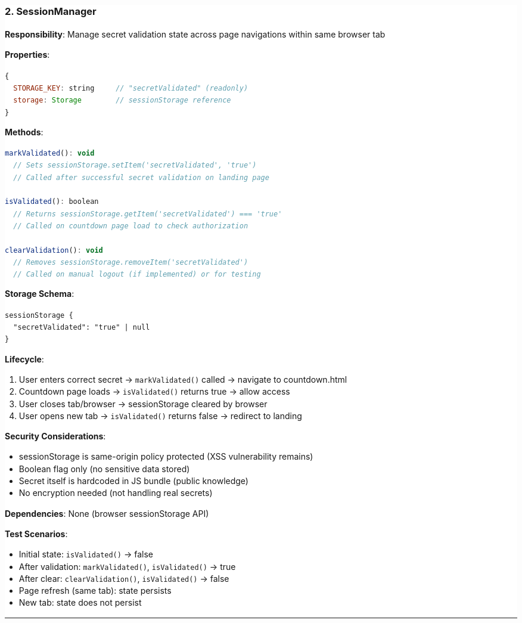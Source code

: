 ### 2. SessionManager

**Responsibility**: Manage secret validation state across page navigations within same browser tab

**Properties**:
```javascript
{
  STORAGE_KEY: string     // "secretValidated" (readonly)
  storage: Storage        // sessionStorage reference
}
```

**Methods**:
```javascript
markValidated(): void
  // Sets sessionStorage.setItem('secretValidated', 'true')
  // Called after successful secret validation on landing page

isValidated(): boolean
  // Returns sessionStorage.getItem('secretValidated') === 'true'
  // Called on countdown page load to check authorization

clearValidation(): void
  // Removes sessionStorage.removeItem('secretValidated')
  // Called on manual logout (if implemented) or for testing
```

**Storage Schema**:
```
sessionStorage {
  "secretValidated": "true" | null
}
```

**Lifecycle**:
1. User enters correct secret → `markValidated()` called → navigate to countdown.html
2. Countdown page loads → `isValidated()` returns true → allow access
3. User closes tab/browser → sessionStorage cleared by browser
4. User opens new tab → `isValidated()` returns false → redirect to landing

**Security Considerations**:
- sessionStorage is same-origin policy protected (XSS vulnerability remains)
- Boolean flag only (no sensitive data stored)
- Secret itself is hardcoded in JS bundle (public knowledge)
- No encryption needed (not handling real secrets)

**Dependencies**: None (browser sessionStorage API)

**Test Scenarios**:
- Initial state: `isValidated()` → false
- After validation: `markValidated()`, `isValidated()` → true
- After clear: `clearValidation()`, `isValidated()` → false
- Page refresh (same tab): state persists
- New tab: state does not persist

---
